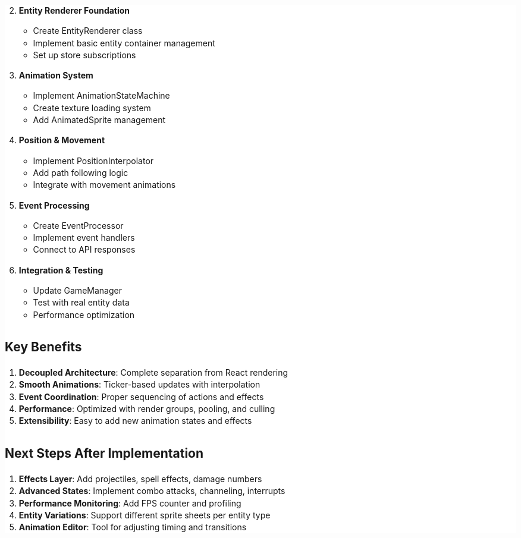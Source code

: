 2. **Entity Renderer Foundation** 
   - Create EntityRenderer class
   - Implement basic entity container management
   - Set up store subscriptions

3. **Animation System** 
   - Implement AnimationStateMachine
   - Create texture loading system
   - Add AnimatedSprite management

4. **Position & Movement** 
   - Implement PositionInterpolator
   - Add path following logic
   - Integrate with movement animations

5. **Event Processing** 
   - Create EventProcessor
   - Implement event handlers
   - Connect to API responses

6. **Integration & Testing** 
   - Update GameManager
   - Test with real entity data
   - Performance optimization

## Key Benefits

1. **Decoupled Architecture**: Complete separation from React rendering
2. **Smooth Animations**: Ticker-based updates with interpolation
3. **Event Coordination**: Proper sequencing of actions and effects
4. **Performance**: Optimized with render groups, pooling, and culling
5. **Extensibility**: Easy to add new animation states and effects

## Next Steps After Implementation

1. **Effects Layer**: Add projectiles, spell effects, damage numbers
2. **Advanced States**: Implement combo attacks, channeling, interrupts
3. **Performance Monitoring**: Add FPS counter and profiling
4. **Entity Variations**: Support different sprite sheets per entity type
5. **Animation Editor**: Tool for adjusting timing and transitions